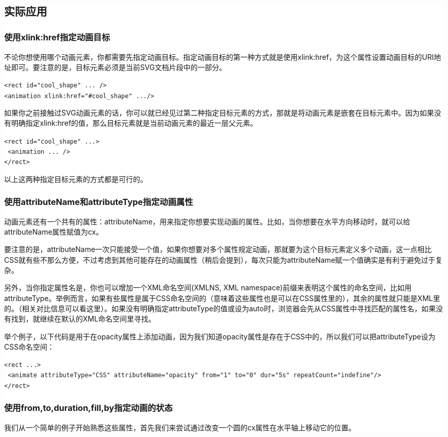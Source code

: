 

## 实际应用


### 使用xlink:href指定动画目标

不论你想使用哪个动画元素，你都需要先指定动画目标。指定动画目标的第一种方式就是使用xlink:href，为这个属性设置动画目标的URI地址即可。要注意的是，目标元素必须是当前SVG文档片段中的一部分。  



```
<rect id="cool_shape" ... />
<animation xlink:href="#cool_shape" .../>
```

如果你之前接触过SVG动画元素的话，你可以就已经见过第二种指定目标元素的方式，那就是将动画元素是嵌套在目标元素中。因为如果没有明确指定xlink:href的值，那么目标元素就是当前动画元素的最近一层父元素。  



```
<rect id="cool_shape" ...>
 <animation ... />
</rect>
```

以上这两种指定目标元素的方式都是可行的。  



### 使用attributeName和attributeType指定动画属性

动画元素还有一个共有的属性：attributeName，用来指定你想要实现动画的属性。比如，当你想要在水平方向移动<circle>时，就可以给attributeName属性赋值为cx。  


要注意的是，attributeName一次只能接受一个值，如果你想要对多个属性规定动画，那就要为这个目标元素定义多个动画，这一点相比CSS就有些不那么方便，不过考虑到其他可能存在的动画属性（稍后会提到），每次只能为attributeName赋一个值确实是有利于避免过于复杂。  


另外，当你指定属性名是，你也可以增加一个XML命名空间(XMLNS, XML namespace)前缀来表明这个属性的命名空间，比如用attributeType。举例而言，如果有些属性是属于CSS命名空间的（意味着这些属性也是可以在CSS属性里的），其余的属性就只能是XML里的。（相关对比信息可以看这里）。如果没有明确指定attributeType的值或设为auto时，浏览器会先从CSS属性中寻找匹配的属性名，如果没有找到，就继续在默认的XML命名空间里寻找。  


举个例子，以下代码是用于在opacity属性上添加动画，因为我们知道opacity属性是存在于CSS中的，所以我们可以把attributeType设为CSS命名空间：  



```
<rect ...>
 <animate attributeType="CSS" attributeName="opacity" from="1" to="0" dur="5s" repeatCount="indefine"/>
</rect>
```


### 使用from,to,duration,fill,by指定动画的状态

我们从一个简单的例子开始熟悉这些属性，首先我们来尝试通过改变一个圆的cx属性在水平轴上移动它的位置。  

